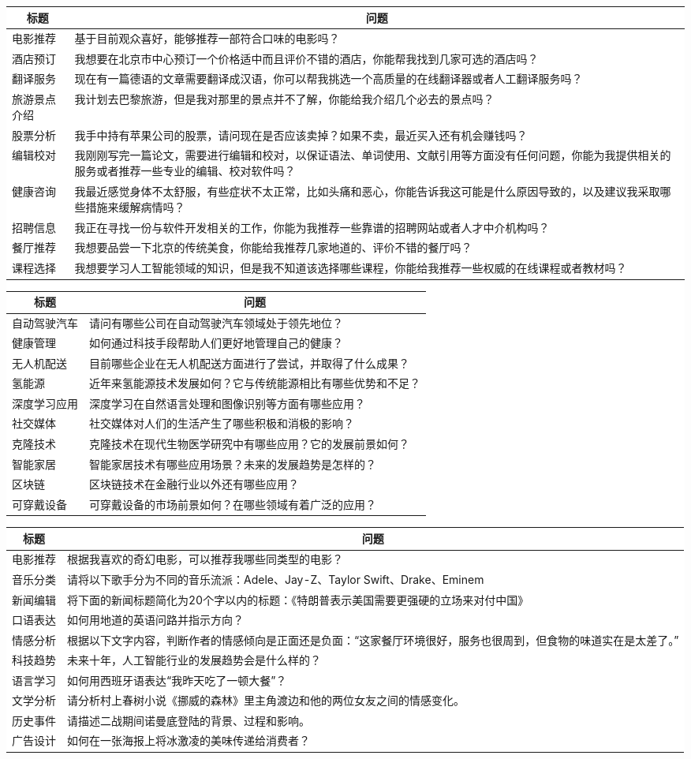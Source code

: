 | 标题                       | 问题                                                                                                                                                                                                                             |
|---------------------------|----------------------------------------------------------------------------------------------------------------------------------------------------------------------------------------------------------------------------------|
| 电影推荐                   | 基于目前观众喜好，能够推荐一部符合口味的电影吗？                                                                                                                                                                           |
| 酒店预订                   | 我想要在北京市中心预订一个价格适中而且评价不错的酒店，你能帮我找到几家可选的酒店吗？                                                                                                                                         |
| 翻译服务                   | 现在有一篇德语的文章需要翻译成汉语，你可以帮我挑选一个高质量的在线翻译器或者人工翻译服务吗？                                                                                                                                  |
| 旅游景点介绍               | 我计划去巴黎旅游，但是我对那里的景点并不了解，你能给我介绍几个必去的景点吗？                                                                                                                                                 |
| 股票分析                   | 我手中持有苹果公司的股票，请问现在是否应该卖掉？如果不卖，最近买入还有机会赚钱吗？                                                                                                                                             |
| 编辑校对                   | 我刚刚写完一篇论文，需要进行编辑和校对，以保证语法、单词使用、文献引用等方面没有任何问题，你能为我提供相关的服务或者推荐一些专业的编辑、校对软件吗？                                                                      |
| 健康咨询                   | 我最近感觉身体不太舒服，有些症状不太正常，比如头痛和恶心，你能告诉我这可能是什么原因导致的，以及建议我采取哪些措施来缓解病情吗？                                                                                    |
| 招聘信息                   | 我正在寻找一份与软件开发相关的工作，你能为我推荐一些靠谱的招聘网站或者人才中介机构吗？                                                                                                                                        |
| 餐厅推荐                   | 我想要品尝一下北京的传统美食，你能给我推荐几家地道的、评价不错的餐厅吗？                                                                                                                                                      |
| 课程选择                   | 我想要学习人工智能领域的知识，但是我不知道该选择哪些课程，你能给我推荐一些权威的在线课程或者教材吗？                                                                                                                          |

|标题|问题|
|----|----|
|自动驾驶汽车|请问有哪些公司在自动驾驶汽车领域处于领先地位？|
|健康管理|如何通过科技手段帮助人们更好地管理自己的健康？|
|无人机配送|目前哪些企业在无人机配送方面进行了尝试，并取得了什么成果？|
|氢能源|近年来氢能源技术发展如何？它与传统能源相比有哪些优势和不足？|
|深度学习应用|深度学习在自然语言处理和图像识别等方面有哪些应用？|
|社交媒体|社交媒体对人们的生活产生了哪些积极和消极的影响？|
|克隆技术|克隆技术在现代生物医学研究中有哪些应用？它的发展前景如何？|
|智能家居|智能家居技术有哪些应用场景？未来的发展趋势是怎样的？|
|区块链|区块链技术在金融行业以外还有哪些应用？|
|可穿戴设备|可穿戴设备的市场前景如何？在哪些领域有着广泛的应用？|

|标题|问题|
|---|---|
|电影推荐|根据我喜欢的奇幻电影，可以推荐我哪些同类型的电影？|
|音乐分类|请将以下歌手分为不同的音乐流派：Adele、Jay-Z、Taylor Swift、Drake、Eminem|
|新闻编辑|将下面的新闻标题简化为20个字以内的标题：《特朗普表示美国需要更强硬的立场来对付中国》|
|口语表达|如何用地道的英语问路并指示方向？|
|情感分析|根据以下文字内容，判断作者的情感倾向是正面还是负面：“这家餐厅环境很好，服务也很周到，但食物的味道实在是太差了。”|
|科技趋势|未来十年，人工智能行业的发展趋势会是什么样的？|
|语言学习|如何用西班牙语表达“我昨天吃了一顿大餐”？|
|文学分析|请分析村上春树小说《挪威的森林》里主角渡边和他的两位女友之间的情感变化。|
|历史事件|请描述二战期间诺曼底登陆的背景、过程和影响。|
|广告设计|如何在一张海报上将冰激凌的美味传递给消费者？|
